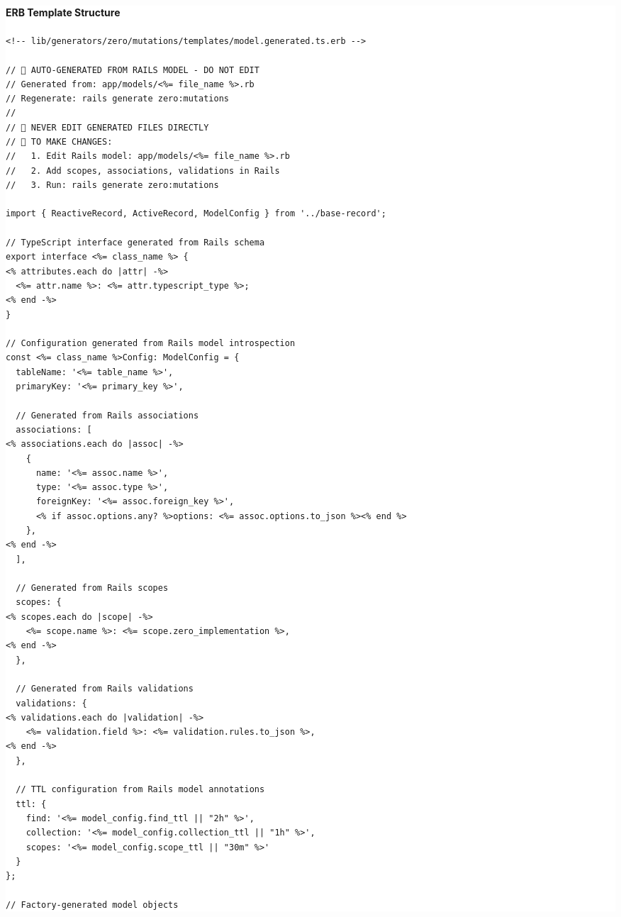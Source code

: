 #### ERB Template Structure
```erb
<!-- lib/generators/zero/mutations/templates/model.generated.ts.erb -->

// 🤖 AUTO-GENERATED FROM RAILS MODEL - DO NOT EDIT
// Generated from: app/models/<%= file_name %>.rb
// Regenerate: rails generate zero:mutations
// 
// 🚫 NEVER EDIT GENERATED FILES DIRECTLY
// 🔧 TO MAKE CHANGES:
//   1. Edit Rails model: app/models/<%= file_name %>.rb  
//   2. Add scopes, associations, validations in Rails
//   3. Run: rails generate zero:mutations

import { ReactiveRecord, ActiveRecord, ModelConfig } from '../base-record';

// TypeScript interface generated from Rails schema
export interface <%= class_name %> {
<% attributes.each do |attr| -%>
  <%= attr.name %>: <%= attr.typescript_type %>;
<% end -%>
}

// Configuration generated from Rails model introspection
const <%= class_name %>Config: ModelConfig = {
  tableName: '<%= table_name %>',
  primaryKey: '<%= primary_key %>',
  
  // Generated from Rails associations
  associations: [
<% associations.each do |assoc| -%>
    {
      name: '<%= assoc.name %>',
      type: '<%= assoc.type %>',
      foreignKey: '<%= assoc.foreign_key %>',
      <% if assoc.options.any? %>options: <%= assoc.options.to_json %><% end %>
    },
<% end -%>
  ],
  
  // Generated from Rails scopes
  scopes: {
<% scopes.each do |scope| -%>
    <%= scope.name %>: <%= scope.zero_implementation %>,
<% end -%>
  },
  
  // Generated from Rails validations
  validations: {
<% validations.each do |validation| -%>
    <%= validation.field %>: <%= validation.rules.to_json %>,
<% end -%>
  },
  
  // TTL configuration from Rails model annotations
  ttl: {
    find: '<%= model_config.find_ttl || "2h" %>',
    collection: '<%= model_config.collection_ttl || "1h" %>',
    scopes: '<%= model_config.scope_ttl || "30m" %>'
  }
};

// Factory-generated model objects
```
